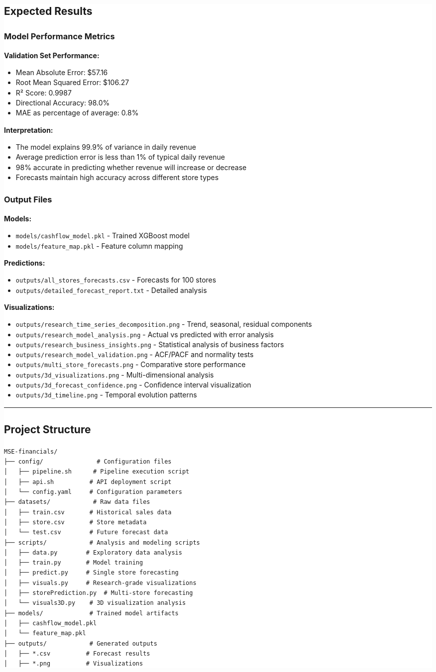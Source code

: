 
## Expected Results

### Model Performance Metrics

**Validation Set Performance:**
- Mean Absolute Error: $57.16
- Root Mean Squared Error: $106.27
- R² Score: 0.9987
- Directional Accuracy: 98.0%
- MAE as percentage of average: 0.8%

**Interpretation:**
- The model explains 99.9% of variance in daily revenue
- Average prediction error is less than 1% of typical daily revenue
- 98% accurate in predicting whether revenue will increase or decrease
- Forecasts maintain high accuracy across different store types

### Output Files

**Models:**
- `models/cashflow_model.pkl` - Trained XGBoost model
- `models/feature_map.pkl` - Feature column mapping

**Predictions:**
- `outputs/all_stores_forecasts.csv` - Forecasts for 100 stores
- `outputs/detailed_forecast_report.txt` - Detailed analysis

**Visualizations:**
- `outputs/research_time_series_decomposition.png` - Trend, seasonal, residual components
- `outputs/research_model_analysis.png` - Actual vs predicted with error analysis
- `outputs/research_business_insights.png` - Statistical analysis of business factors
- `outputs/research_model_validation.png` - ACF/PACF and normality tests
- `outputs/multi_store_forecasts.png` - Comparative store performance
- `outputs/3d_visualizations.png` - Multi-dimensional analysis
- `outputs/3d_forecast_confidence.png` - Confidence interval visualization
- `outputs/3d_timeline.png` - Temporal evolution patterns

---

## Project Structure

```
MSE-financials/
├── config/               # Configuration files
│   ├── pipeline.sh      # Pipeline execution script
│   ├── api.sh          # API deployment script
│   └── config.yaml     # Configuration parameters
├── datasets/            # Raw data files
│   ├── train.csv       # Historical sales data
│   ├── store.csv       # Store metadata
│   └── test.csv        # Future forecast data
├── scripts/            # Analysis and modeling scripts
│   ├── data.py        # Exploratory data analysis
│   ├── train.py       # Model training
│   ├── predict.py     # Single store forecasting
│   ├── visuals.py     # Research-grade visualizations
│   ├── storePrediction.py  # Multi-store forecasting
│   └── visuals3D.py    # 3D visualization analysis
├── models/             # Trained model artifacts
│   ├── cashflow_model.pkl
│   └── feature_map.pkl
├── outputs/            # Generated outputs
│   ├── *.csv          # Forecast results
│   ├── *.png          # Visualizations
```